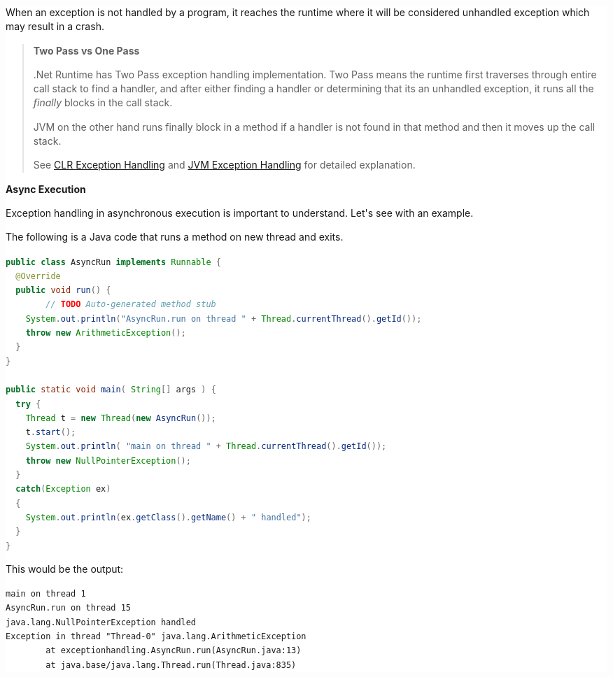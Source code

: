 When an exception is not handled by a program, it reaches the runtime where it will be considered unhandled exception which may result in a crash.

> **Two Pass vs One Pass** 
>
> .Net Runtime has Two Pass exception handling implementation. Two Pass means the runtime first traverses through entire call stack to find a handler, and after either finding a handler or determining that its an unhandled exception, it runs all the *finally* blocks in the call stack.
>
> JVM on the other hand runs finally block in a method if a handler is not found in that method and then it moves up the call stack.
>
> See [CLR Exception Handling](https://devblogs.microsoft.com/dotnet/the-good-and-the-bad-of-exception-filters/) and [JVM Exception Handling](https://www.infoworld.com/article/2076868/how-the-java-virtual-machine-handles-exceptions.html) for detailed explanation.


**Async Execution**

Exception handling in asynchronous execution is important to understand. Let's see with an example.

The following is a Java code that runs a method on new thread and exits.

```java
public class AsyncRun implements Runnable {
  @Override
  public void run() {
        // TODO Auto-generated method stub
    System.out.println("AsyncRun.run on thread " + Thread.currentThread().getId());
    throw new ArithmeticException();
  }    
}

public static void main( String[] args ) {
  try {
    Thread t = new Thread(new AsyncRun());
    t.start();
    System.out.println( "main on thread " + Thread.currentThread().getId());
    throw new NullPointerException();
  }
  catch(Exception ex)
  {
    System.out.println(ex.getClass().getName() + " handled");
  }
}
```

This would be the output:

```
main on thread 1
AsyncRun.run on thread 15
java.lang.NullPointerException handled
Exception in thread "Thread-0" java.lang.ArithmeticException
        at exceptionhandling.AsyncRun.run(AsyncRun.java:13)
        at java.base/java.lang.Thread.run(Thread.java:835)
```
